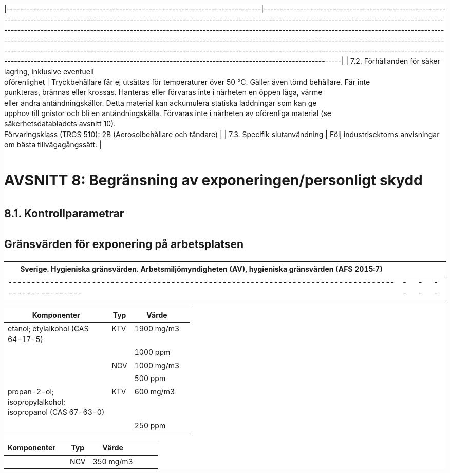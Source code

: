 |-----------------------------------------------------------------------------|-----------------------------------------------------------------------------------------------------------------------------------------------------------------------------------------------------------------------------------------------------------------------------------------------------------------------------------------------------------------------------------------------------------------------------------------------------------------------------------------------------------------------------------------------------------------------------------------------------------------------------------------------------------------------------------------------------------------|
| 7.2. Förhållanden för säker<br>lagring, inklusive eventuell<br>oförenlighet | Tryckbehållare får ej utsättas för temperaturer över 50 °C. Gäller även tömd behållare. Får inte<br>punkteras, brännas eller krossas. Hanteras eller förvaras inte i närheten en öppen låga, värme<br>eller andra antändningskällor. Detta material kan ackumulera statiska laddningar som kan ge<br>upphov till gnistor och bli en antändningskälla. Förvaras inte i närheten av oförenliga material (se<br>säkerhetsdatabladets avsnitt 10).<br>Förvaringsklass (TRGS 510): 2B (Aerosolbehållare och tändare)                                                                                                                                                                                                 |
| 7.3. Specifik slutanvändning                                                | Följ industrisektorns anvisningar om bästa tillvägagångssätt.                                                                                                                                                                                                                                                                                                                                                                                                                                                                                                                                                                                                                                                   |

# **AVSNITT 8: Begränsning av exponeringen/personligt skydd**

## **8.1. Kontrollparametrar**

## **Gränsvärden för exponering på arbetsplatsen**

| Sverige. Hygieniska gränsvärden. Arbetsmiljömyndigheten (AV), hygieniska gränsvärden (AFS 2015:7) |  |  |  |
|---------------------------------------------------------------------------------------------------|--|--|--|
|---------------------------------------------------------------------------------------------------|--|--|--|

| Komponenter                                                    | Typ | Värde      |  |
|----------------------------------------------------------------|-----|------------|--|
| etanol; etylalkohol (CAS<br>64-17-5)                           | KTV | 1900 mg/m3 |  |
|                                                                |     | 1000 ppm   |  |
|                                                                | NGV | 1000 mg/m3 |  |
|                                                                |     | 500 ppm    |  |
| propan-2-ol;<br>isopropylalkohol;<br>isopropanol (CAS 67-63-0) | KTV | 600 mg/m3  |  |
|                                                                |     | 250 ppm    |  |

| Komponenter                                                                                    |                                                                 | Typ                                                                                                                                                                                                                                                                                                                                                                                                                                           | Värde            |                                                                                                       |  |  |
|------------------------------------------------------------------------------------------------|-----------------------------------------------------------------|-----------------------------------------------------------------------------------------------------------------------------------------------------------------------------------------------------------------------------------------------------------------------------------------------------------------------------------------------------------------------------------------------------------------------------------------------|------------------|-------------------------------------------------------------------------------------------------------|--|--|
|                                                                                                |                                                                 | NGV                                                                                                                                                                                                                                                                                                                                                                                                                                           | 350 mg/m3        |                                                                                                       |  |  |